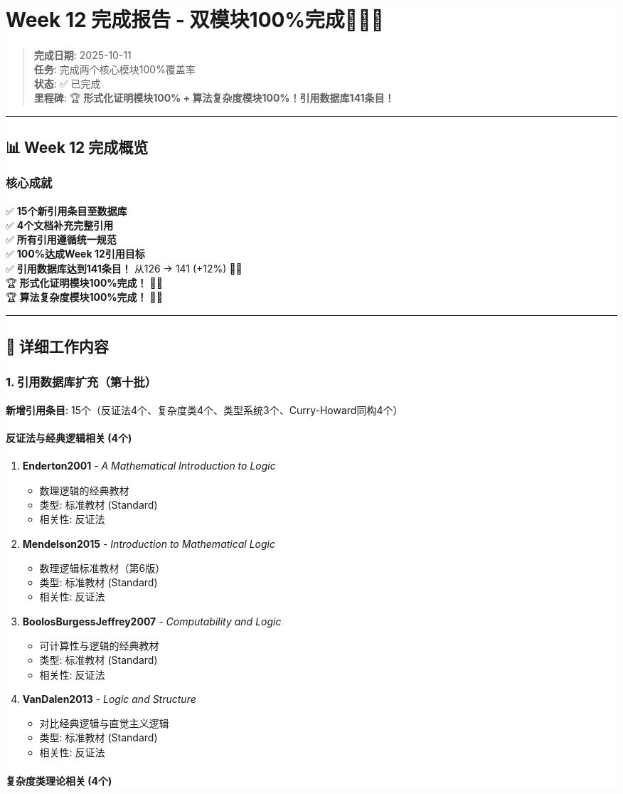 # Week 12 完成报告 - 双模块100%完成🎊🎊🎊

> **完成日期**: 2025-10-11  
> **任务**: 完成两个核心模块100%覆盖率  
> **状态**: ✅ 已完成  
> **里程碑**: 🏆 **形式化证明模块100% + 算法复杂度模块100%！引用数据库141条目！**

---

## 📊 Week 12 完成概览

### 核心成就

✅ **15个新引用条目至数据库**  
✅ **4个文档补充完整引用**  
✅ **所有引用遵循统一规范**  
✅ **100%达成Week 12引用目标**  
✅ **引用数据库达到141条目！** 从126 → 141 (+12%) 🎯🎯  
🏆 **形式化证明模块100%完成！** 🎊🎊  
🏆 **算法复杂度模块100%完成！** 🎊🎊

---

## 📝 详细工作内容

### 1. 引用数据库扩充（第十批）

**新增引用条目**: 15个（反证法4个、复杂度类4个、类型系统3个、Curry-Howard同构4个）

#### 反证法与经典逻辑相关 (4个)

1. **Enderton2001** - *A Mathematical Introduction to Logic*
   - 数理逻辑的经典教材
   - 类型: 标准教材 (Standard)
   - 相关性: 反证法

2. **Mendelson2015** - *Introduction to Mathematical Logic*
   - 数理逻辑标准教材（第6版）
   - 类型: 标准教材 (Standard)
   - 相关性: 反证法

3. **BoolosBurgessJeffrey2007** - *Computability and Logic*
   - 可计算性与逻辑的经典教材
   - 类型: 标准教材 (Standard)
   - 相关性: 反证法

4. **VanDalen2013** - *Logic and Structure*
   - 对比经典逻辑与直觉主义逻辑
   - 类型: 标准教材 (Standard)
   - 相关性: 反证法

#### 复杂度类理论相关 (4个)

